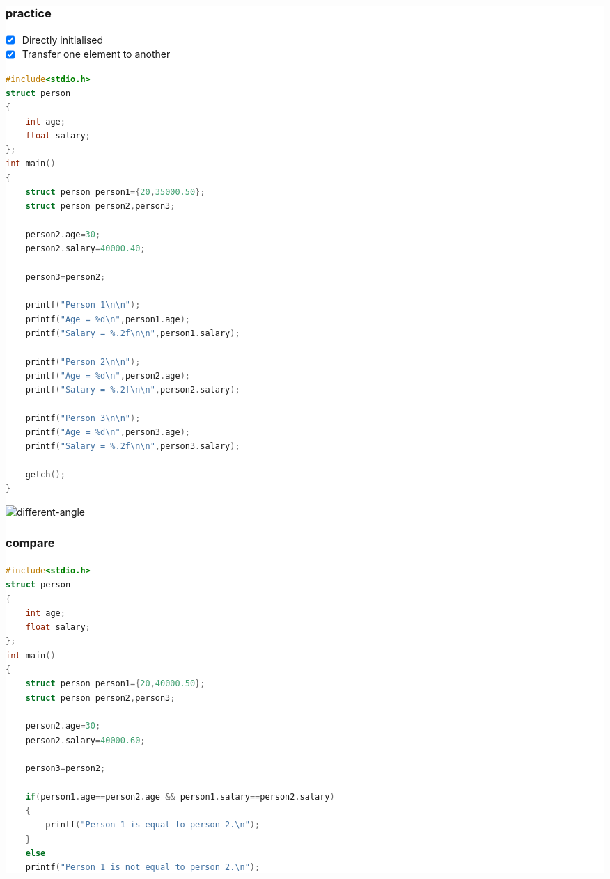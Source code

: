 ### practice

- [x] Directly initialised
- [x] Transfer one element to another

```c
#include<stdio.h>
struct person
{
    int age;
    float salary;
};
int main()
{
    struct person person1={20,35000.50};
    struct person person2,person3;

    person2.age=30;
    person2.salary=40000.40;

    person3=person2;

    printf("Person 1\n\n");
    printf("Age = %d\n",person1.age);
    printf("Salary = %.2f\n\n",person1.salary);

    printf("Person 2\n\n");
    printf("Age = %d\n",person2.age);
    printf("Salary = %.2f\n\n",person2.salary);

    printf("Person 3\n\n");
    printf("Age = %d\n",person3.age);
    printf("Salary = %.2f\n\n",person3.salary);

    getch();
}
```  
<image src="./images/diff.png" width="500" title="different-angle"/>  

### compare

```c
#include<stdio.h>
struct person
{
    int age;
    float salary;
};
int main()
{
    struct person person1={20,40000.50};
    struct person person2,person3;

    person2.age=30;
    person2.salary=40000.60;

    person3=person2;

    if(person1.age==person2.age && person1.salary==person2.salary)
    {
        printf("Person 1 is equal to person 2.\n");
    }
    else
    printf("Person 1 is not equal to person 2.\n");

```